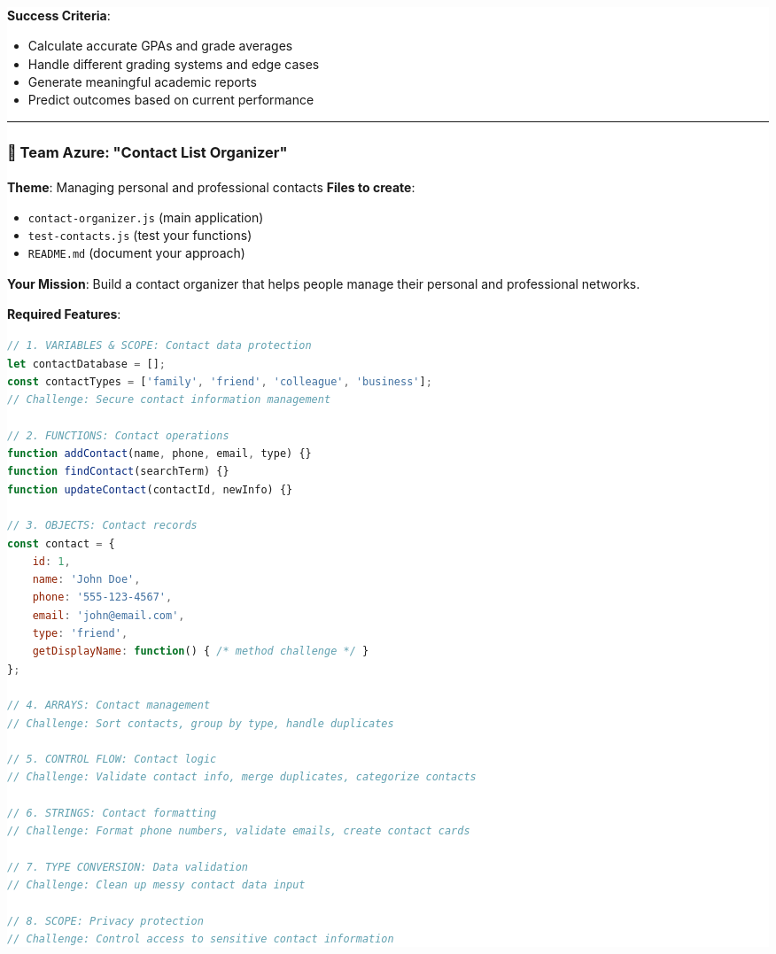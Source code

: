 **Success Criteria**:

- Calculate accurate GPAs and grade averages
- Handle different grading systems and edge cases
- Generate meaningful academic reports
- Predict outcomes based on current performance

---

### **💙 Team Azure: "Contact List Organizer"**

**Theme**: Managing personal and professional contacts **Files to create**:

- `contact-organizer.js` (main application)
- `test-contacts.js` (test your functions)
- `README.md` (document your approach)

**Your Mission**: Build a contact organizer that helps people manage their personal and professional networks.

**Required Features**:

```javascript
// 1. VARIABLES & SCOPE: Contact data protection
let contactDatabase = [];
const contactTypes = ['family', 'friend', 'colleague', 'business'];
// Challenge: Secure contact information management

// 2. FUNCTIONS: Contact operations
function addContact(name, phone, email, type) {}
function findContact(searchTerm) {}
function updateContact(contactId, newInfo) {}

// 3. OBJECTS: Contact records
const contact = {
    id: 1,
    name: 'John Doe',
    phone: '555-123-4567',
    email: 'john@email.com',
    type: 'friend',
    getDisplayName: function() { /* method challenge */ }
};

// 4. ARRAYS: Contact management
// Challenge: Sort contacts, group by type, handle duplicates

// 5. CONTROL FLOW: Contact logic
// Challenge: Validate contact info, merge duplicates, categorize contacts

// 6. STRINGS: Contact formatting
// Challenge: Format phone numbers, validate emails, create contact cards

// 7. TYPE CONVERSION: Data validation
// Challenge: Clean up messy contact data input

// 8. SCOPE: Privacy protection
// Challenge: Control access to sensitive contact information
```

